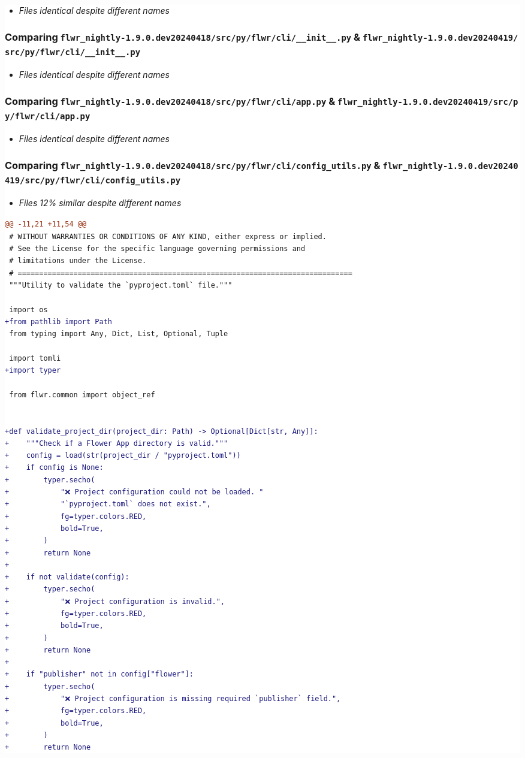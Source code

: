  * *Files identical despite different names*

### Comparing `flwr_nightly-1.9.0.dev20240418/src/py/flwr/cli/__init__.py` & `flwr_nightly-1.9.0.dev20240419/src/py/flwr/cli/__init__.py`

 * *Files identical despite different names*

### Comparing `flwr_nightly-1.9.0.dev20240418/src/py/flwr/cli/app.py` & `flwr_nightly-1.9.0.dev20240419/src/py/flwr/cli/app.py`

 * *Files identical despite different names*

### Comparing `flwr_nightly-1.9.0.dev20240418/src/py/flwr/cli/config_utils.py` & `flwr_nightly-1.9.0.dev20240419/src/py/flwr/cli/config_utils.py`

 * *Files 12% similar despite different names*

```diff
@@ -11,21 +11,54 @@
 # WITHOUT WARRANTIES OR CONDITIONS OF ANY KIND, either express or implied.
 # See the License for the specific language governing permissions and
 # limitations under the License.
 # ==============================================================================
 """Utility to validate the `pyproject.toml` file."""
 
 import os
+from pathlib import Path
 from typing import Any, Dict, List, Optional, Tuple
 
 import tomli
+import typer
 
 from flwr.common import object_ref
 
 
+def validate_project_dir(project_dir: Path) -> Optional[Dict[str, Any]]:
+    """Check if a Flower App directory is valid."""
+    config = load(str(project_dir / "pyproject.toml"))
+    if config is None:
+        typer.secho(
+            "❌ Project configuration could not be loaded. "
+            "`pyproject.toml` does not exist.",
+            fg=typer.colors.RED,
+            bold=True,
+        )
+        return None
+
+    if not validate(config):
+        typer.secho(
+            "❌ Project configuration is invalid.",
+            fg=typer.colors.RED,
+            bold=True,
+        )
+        return None
+
+    if "publisher" not in config["flower"]:
+        typer.secho(
+            "❌ Project configuration is missing required `publisher` field.",
+            fg=typer.colors.RED,
+            bold=True,
+        )
+        return None
```
